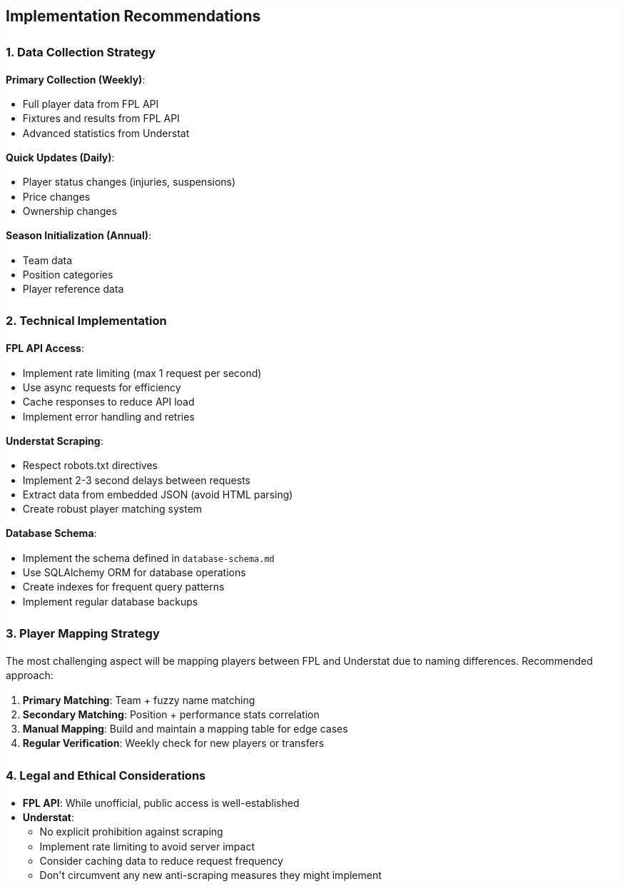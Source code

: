 ## Implementation Recommendations

### 1. Data Collection Strategy

**Primary Collection (Weekly)**:
- Full player data from FPL API
- Fixtures and results from FPL API
- Advanced statistics from Understat

**Quick Updates (Daily)**:
- Player status changes (injuries, suspensions)
- Price changes
- Ownership changes

**Season Initialization (Annual)**:
- Team data
- Position categories
- Player reference data

### 2. Technical Implementation

**FPL API Access**:
- Implement rate limiting (max 1 request per second)
- Use async requests for efficiency
- Cache responses to reduce API load
- Implement error handling and retries

**Understat Scraping**:
- Respect robots.txt directives
- Implement 2-3 second delays between requests
- Extract data from embedded JSON (avoid HTML parsing)
- Create robust player matching system

**Database Schema**:
- Implement the schema defined in `database-schema.md`
- Use SQLAlchemy ORM for database operations
- Create indexes for frequent query patterns
- Implement regular database backups

### 3. Player Mapping Strategy

The most challenging aspect will be mapping players between FPL and Understat due to naming differences. Recommended approach:

1. **Primary Matching**: Team + fuzzy name matching
2. **Secondary Matching**: Position + performance stats correlation
3. **Manual Mapping**: Build and maintain a mapping table for edge cases
4. **Regular Verification**: Weekly check for new players or transfers

### 4. Legal and Ethical Considerations

- **FPL API**: While unofficial, public access is well-established
- **Understat**: 
  - No explicit prohibition against scraping
  - Implement rate limiting to avoid server impact
  - Consider caching data to reduce request frequency
  - Don't circumvent any new anti-scraping measures they might implement
